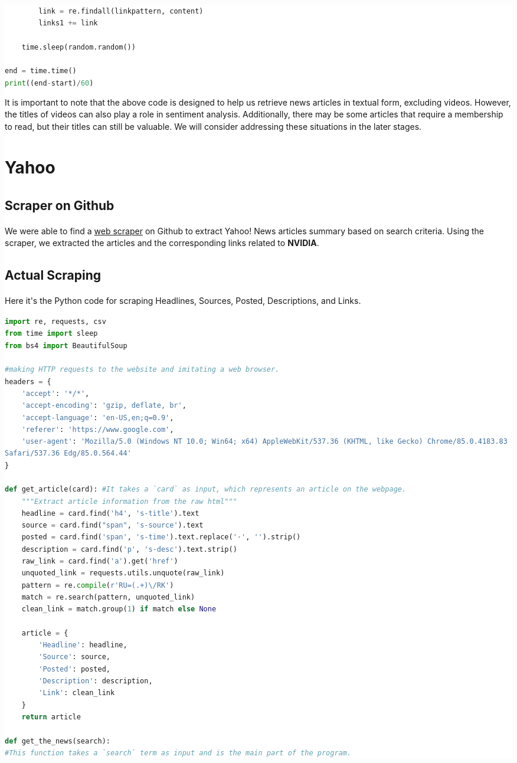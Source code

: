 ```python
        link = re.findall(linkpattern, content)
        links1 += link
        
    time.sleep(random.random())
    
end = time.time()
print((end-start)/60)
```

It is important to note that the above code is designed to help us retrieve news articles in textual form, excluding videos. However, the titles of videos can also play a role in sentiment analysis. Additionally, there may be some articles that require a membership to read, but their titles can still be valuable. We will consider addressing these situations in the later stages.

# Yahoo
## Scraper on Github
We were able to find a [web scraper](https://github.com/israel-dryer/Yahoo-News-Scraper/tree/master) on Github to extract Yahoo! News articles summary based on search criteria. Using the scraper, we extracted the articles and the corresponding links related to **NVIDIA**. 

## Actual Scraping
Here it's the Python code for scraping Headlines, Sources, Posted, Descriptions, and Links.

```python
import re, requests, csv
from time import sleep
from bs4 import BeautifulSoup

#making HTTP requests to the website and imitating a web browser.
headers = {
    'accept': '*/*',
    'accept-encoding': 'gzip, deflate, br',
    'accept-language': 'en-US,en;q=0.9',
    'referer': 'https://www.google.com',
    'user-agent': 'Mozilla/5.0 (Windows NT 10.0; Win64; x64) AppleWebKit/537.36 (KHTML, like Gecko) Chrome/85.0.4183.83 Safari/537.36 Edg/85.0.564.44'
}

def get_article(card): #It takes a `card` as input, which represents an article on the webpage.
    """Extract article information from the raw html"""
    headline = card.find('h4', 's-title').text
    source = card.find("span", 's-source').text
    posted = card.find('span', 's-time').text.replace('·', '').strip()
    description = card.find('p', 's-desc').text.strip()
    raw_link = card.find('a').get('href')
    unquoted_link = requests.utils.unquote(raw_link)
    pattern = re.compile(r'RU=(.+)\/RK')
    match = re.search(pattern, unquoted_link)
    clean_link = match.group(1) if match else None

    article = {
        'Headline': headline,
        'Source': source,
        'Posted': posted,
        'Description': description,
        'Link': clean_link
    }
    return article

def get_the_news(search):
#This function takes a `search` term as input and is the main part of the program.
```